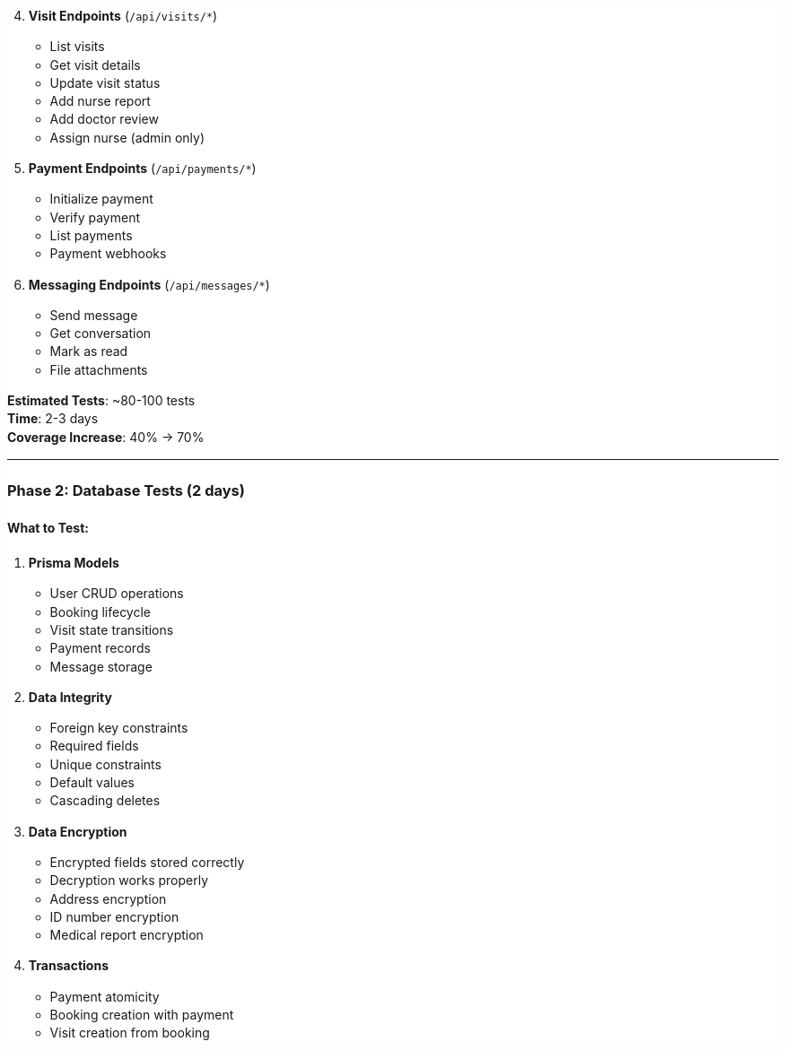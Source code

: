 4. **Visit Endpoints** (`/api/visits/*`)
   - List visits
   - Get visit details
   - Update visit status
   - Add nurse report
   - Add doctor review
   - Assign nurse (admin only)

5. **Payment Endpoints** (`/api/payments/*`)
   - Initialize payment
   - Verify payment
   - List payments
   - Payment webhooks

6. **Messaging Endpoints** (`/api/messages/*`)
   - Send message
   - Get conversation
   - Mark as read
   - File attachments

**Estimated Tests**: ~80-100 tests  
**Time**: 2-3 days  
**Coverage Increase**: 40% → 70%

---

### Phase 2: Database Tests (2 days)

#### What to Test:
1. **Prisma Models**
   - User CRUD operations
   - Booking lifecycle
   - Visit state transitions
   - Payment records
   - Message storage

2. **Data Integrity**
   - Foreign key constraints
   - Required fields
   - Unique constraints
   - Default values
   - Cascading deletes

3. **Data Encryption**
   - Encrypted fields stored correctly
   - Decryption works properly
   - Address encryption
   - ID number encryption
   - Medical report encryption

4. **Transactions**
   - Payment atomicity
   - Booking creation with payment
   - Visit creation from booking
